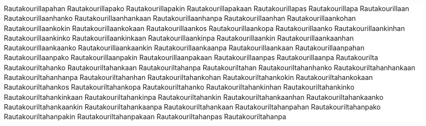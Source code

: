 Rautakourillapahan
Rautakourillapako
Rautakourillapakin
Rautakourillapakaan
Rautakourillapas
Rautakourillapa
Rautakourillaan
Rautakourillaanhanko
Rautakourillaanhankaan
Rautakourillaanhanpa
Rautakourillaanhan
Rautakourillaankohan
Rautakourillaankokin
Rautakourillaankokaan
Rautakourillaankos
Rautakourillaankopa
Rautakourillaanko
Rautakourillaankinhan
Rautakourillaankinko
Rautakourillaankinkaan
Rautakourillaankinpa
Rautakourillaankin
Rautakourillaankaanhan
Rautakourillaankaanko
Rautakourillaankaankin
Rautakourillaankaanpa
Rautakourillaankaan
Rautakourillaanpahan
Rautakourillaanpako
Rautakourillaanpakin
Rautakourillaanpakaan
Rautakourillaanpas
Rautakourillaanpa
Rautakourilta
Rautakouriltahanko
Rautakouriltahankaan
Rautakouriltahanpa
Rautakouriltahan
Rautakouriltahanhanko
Rautakouriltahanhankaan
Rautakouriltahanhanpa
Rautakouriltahanhan
Rautakouriltahankohan
Rautakouriltahankokin
Rautakouriltahankokaan
Rautakouriltahankos
Rautakouriltahankopa
Rautakouriltahanko
Rautakouriltahankinhan
Rautakouriltahankinko
Rautakouriltahankinkaan
Rautakouriltahankinpa
Rautakouriltahankin
Rautakouriltahankaanhan
Rautakouriltahankaanko
Rautakouriltahankaankin
Rautakouriltahankaanpa
Rautakouriltahankaan
Rautakouriltahanpahan
Rautakouriltahanpako
Rautakouriltahanpakin
Rautakouriltahanpakaan
Rautakouriltahanpas
Rautakouriltahanpa
